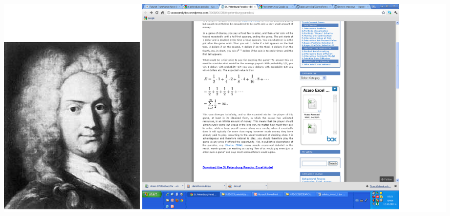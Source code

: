 <img src="img\marchev_risk_all_201941.png" width=265px />

<img src="img\marchev_risk_all_201942.png" width=500px />
